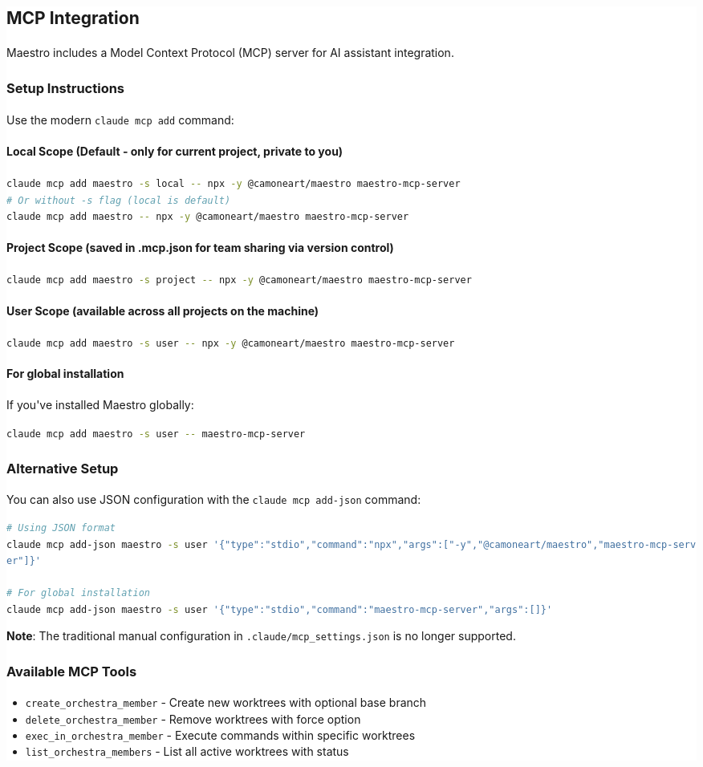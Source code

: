 ## MCP Integration

Maestro includes a Model Context Protocol (MCP) server for AI assistant integration.

### Setup Instructions

Use the modern `claude mcp add` command:

#### Local Scope (Default - only for current project, private to you)
```bash
claude mcp add maestro -s local -- npx -y @camoneart/maestro maestro-mcp-server
# Or without -s flag (local is default)
claude mcp add maestro -- npx -y @camoneart/maestro maestro-mcp-server
```

#### Project Scope (saved in .mcp.json for team sharing via version control)
```bash
claude mcp add maestro -s project -- npx -y @camoneart/maestro maestro-mcp-server
```

#### User Scope (available across all projects on the machine)
```bash
claude mcp add maestro -s user -- npx -y @camoneart/maestro maestro-mcp-server
```

#### For global installation
If you've installed Maestro globally:
```bash
claude mcp add maestro -s user -- maestro-mcp-server
```

### Alternative Setup

You can also use JSON configuration with the `claude mcp add-json` command:

```bash
# Using JSON format
claude mcp add-json maestro -s user '{"type":"stdio","command":"npx","args":["-y","@camoneart/maestro","maestro-mcp-server"]}'

# For global installation
claude mcp add-json maestro -s user '{"type":"stdio","command":"maestro-mcp-server","args":[]}'
```

**Note**: The traditional manual configuration in `.claude/mcp_settings.json` is no longer supported.

### Available MCP Tools

- `create_orchestra_member` - Create new worktrees with optional base branch
- `delete_orchestra_member` - Remove worktrees with force option
- `exec_in_orchestra_member` - Execute commands within specific worktrees
- `list_orchestra_members` - List all active worktrees with status
